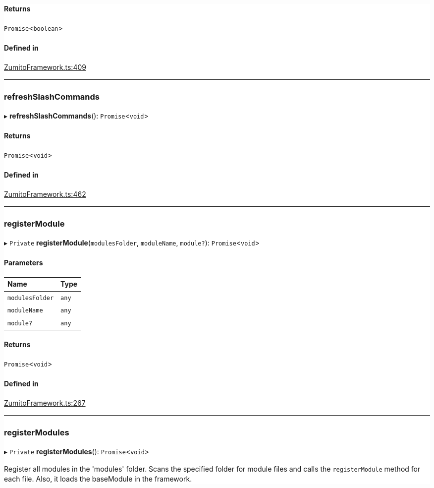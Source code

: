 #### Returns

`Promise`<`boolean`\>

#### Defined in

[ZumitoFramework.ts:409](https://github.com/ZumitoTeam/zumito-framework/blob/3f6ac2b/src/ZumitoFramework.ts#L409)

___

### refreshSlashCommands

▸ **refreshSlashCommands**(): `Promise`<`void`\>

#### Returns

`Promise`<`void`\>

#### Defined in

[ZumitoFramework.ts:462](https://github.com/ZumitoTeam/zumito-framework/blob/3f6ac2b/src/ZumitoFramework.ts#L462)

___

### registerModule

▸ `Private` **registerModule**(`modulesFolder`, `moduleName`, `module?`): `Promise`<`void`\>

#### Parameters

| Name | Type |
| :------ | :------ |
| `modulesFolder` | `any` |
| `moduleName` | `any` |
| `module?` | `any` |

#### Returns

`Promise`<`void`\>

#### Defined in

[ZumitoFramework.ts:267](https://github.com/ZumitoTeam/zumito-framework/blob/3f6ac2b/src/ZumitoFramework.ts#L267)

___

### registerModules

▸ `Private` **registerModules**(): `Promise`<`void`\>

Register all modules in the 'modules' folder.
Scans the specified folder for module files and calls the `registerModule` method for each file.
 Also, it loads the baseModule in the framework.
